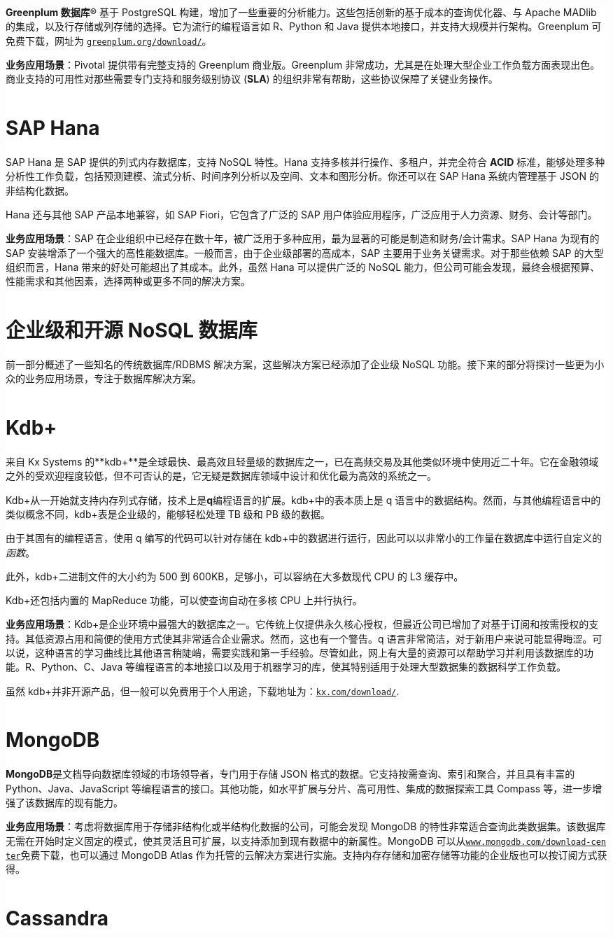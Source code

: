 **Greenplum 数据库**® 基于 PostgreSQL 构建，增加了一些重要的分析能力。这些包括创新的基于成本的查询优化器、与 Apache MADlib 的集成，以及行存储或列存储的选择。它为流行的编程语言如 R、Python 和 Java 提供本地接口，并支持大规模并行架构。Greenplum 可免费下载，网址为 [`greenplum.org/download/`](http://greenplum.org/download/)。

**业务应用场景**：Pivotal 提供带有完整支持的 Greenplum 商业版。Greenplum 非常成功，尤其是在处理大型企业工作负载方面表现出色。商业支持的可用性对那些需要专门支持和服务级别协议 (**SLA**) 的组织非常有帮助，这些协议保障了关键业务操作。

# SAP Hana

SAP Hana 是 SAP 提供的列式内存数据库，支持 NoSQL 特性。Hana 支持多核并行操作、多租户，并完全符合 **ACID** 标准，能够处理多种分析性工作负载，包括预测建模、流式分析、时间序列分析以及空间、文本和图形分析。你还可以在 SAP Hana 系统内管理基于 JSON 的非结构化数据。

Hana 还与其他 SAP 产品本地兼容，如 SAP Fiori，它包含了广泛的 SAP 用户体验应用程序，广泛应用于人力资源、财务、会计等部门。

**业务应用场景**：SAP 在企业组织中已经存在数十年，被广泛用于多种应用，最为显著的可能是制造和财务/会计需求。SAP Hana 为现有的 SAP 安装增添了一个强大的高性能数据库。一般而言，由于企业级部署的高成本，SAP 主要用于业务关键需求。对于那些依赖 SAP 的大型组织而言，Hana 带来的好处可能超出了其成本。此外，虽然 Hana 可以提供广泛的 NoSQL 能力，但公司可能会发现，最终会根据预算、性能需求和其他因素，选择两种或更多不同的解决方案。

# 企业级和开源 NoSQL 数据库

前一部分概述了一些知名的传统数据库/RDBMS 解决方案，这些解决方案已经添加了企业级 NoSQL 功能。接下来的部分将探讨一些更为小众的业务应用场景，专注于数据库解决方案。

# Kdb+

来自 Kx Systems 的**kdb+**是全球最快、最高效且轻量级的数据库之一，已在高频交易及其他类似环境中使用近二十年。它在金融领域之外的受欢迎程度较低，但不可否认的是，它无疑是数据库领域中设计和优化最为高效的系统之一。

Kdb+从一开始就支持内存列式存储，技术上是**q**编程语言的扩展。kdb+中的表本质上是 q 语言中的数据结构。然而，与其他编程语言中的类似概念不同，kdb+表是企业级的，能够轻松处理 TB 级和 PB 级的数据。

由于其固有的编程语言，使用 q 编写的代码可以针对存储在 kdb+中的数据进行运行，因此可以以非常小的工作量在数据库中运行自定义的*函数*。

此外，kdb+二进制文件的大小约为 500 到 600KB，足够小，可以容纳在大多数现代 CPU 的 L3 缓存中。

Kdb+还包括内置的 MapReduce 功能，可以使查询自动在多核 CPU 上并行执行。

**业务应用场景**：Kdb+是企业环境中最强大的数据库之一。它传统上仅提供永久核心授权，但最近公司已增加了对基于订阅和按需授权的支持。其低资源占用和简便的使用方式使其非常适合企业需求。然而，这也有一个警告。q 语言非常简洁，对于新用户来说可能显得晦涩。可以说，这种语言的学习曲线比其他语言稍陡峭，需要实践和第一手经验。尽管如此，网上有大量的资源可以帮助学习并利用该数据库的功能。R、Python、C、Java 等编程语言的本地接口以及用于机器学习的库，使其特别适用于处理大型数据集的数据科学工作负载。

虽然 kdb+并非开源产品，但一般可以免费用于个人用途，下载地址为：[`kx.com/download/`](https://kx.com/download/).

# MongoDB

**MongoDB**是文档导向数据库领域的市场领导者，专门用于存储 JSON 格式的数据。它支持按需查询、索引和聚合，并且具有丰富的 Python、Java、JavaScript 等编程语言的接口。其他功能，如水平扩展与分片、高可用性、集成的数据探索工具 Compass 等，进一步增强了该数据库的现有能力。

**业务应用场景**：考虑将数据库用于存储非结构化或半结构化数据的公司，可能会发现 MongoDB 的特性非常适合查询此类数据集。该数据库无需在开始时定义固定的模式，使其灵活且可扩展，以支持添加到现有数据中的新属性。MongoDB 可以从[`www.mongodb.com/download-center`](https://www.mongodb.com/download-center)免费下载，也可以通过 MongoDB Atlas 作为托管的云解决方案进行实施。支持内存存储和加密存储等功能的企业版也可以按订阅方式获得。

# Cassandra
